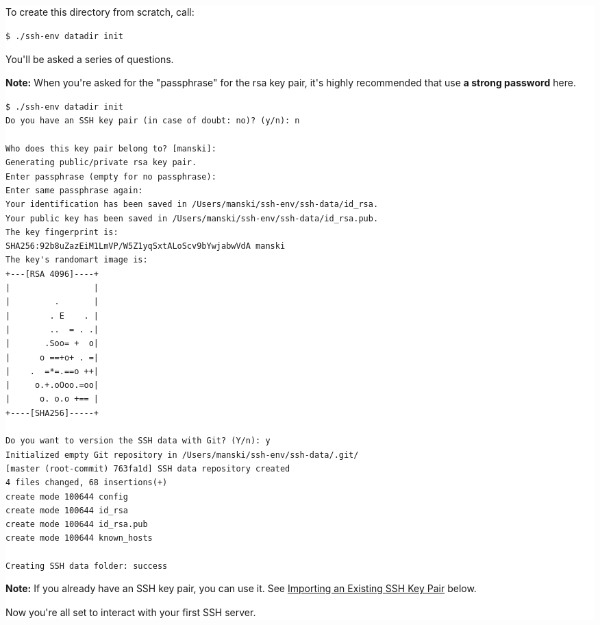 To create this directory from scratch, call:

    $ ./ssh-env datadir init

You'll be asked a series of questions.

**Note:** When you're asked for the "passphrase" for the rsa key pair, it's highly recommended that use **a strong password** here.

    $ ./ssh-env datadir init
    Do you have an SSH key pair (in case of doubt: no)? (y/n): n

    Who does this key pair belong to? [manski]:
    Generating public/private rsa key pair.
    Enter passphrase (empty for no passphrase):
    Enter same passphrase again:
    Your identification has been saved in /Users/manski/ssh-env/ssh-data/id_rsa.
    Your public key has been saved in /Users/manski/ssh-env/ssh-data/id_rsa.pub.
    The key fingerprint is:
    SHA256:92b8uZazEiM1LmVP/W5Z1yqSxtALoScv9bYwjabwVdA manski
    The key's randomart image is:
    +---[RSA 4096]----+
    |                 |
    |         .       |
    |        . E    . |
    |        ..  = . .|
    |       .Soo= +  o|
    |      o ==+o+ . =|
    |    .  =*=.==o ++|
    |     o.+.oOoo.=oo|
    |      o. o.o +== |
    +----[SHA256]-----+

    Do you want to version the SSH data with Git? (Y/n): y
    Initialized empty Git repository in /Users/manski/ssh-env/ssh-data/.git/
    [master (root-commit) 763fa1d] SSH data repository created
    4 files changed, 68 insertions(+)
    create mode 100644 config
    create mode 100644 id_rsa
    create mode 100644 id_rsa.pub
    create mode 100644 known_hosts

    Creating SSH data folder: success

**Note:** If you already have an SSH key pair, you can use it. See [Importing an Existing SSH Key Pair](#importing-an-existing-ssh-key-pair) below.

Now you're all set to interact with your first SSH server.
